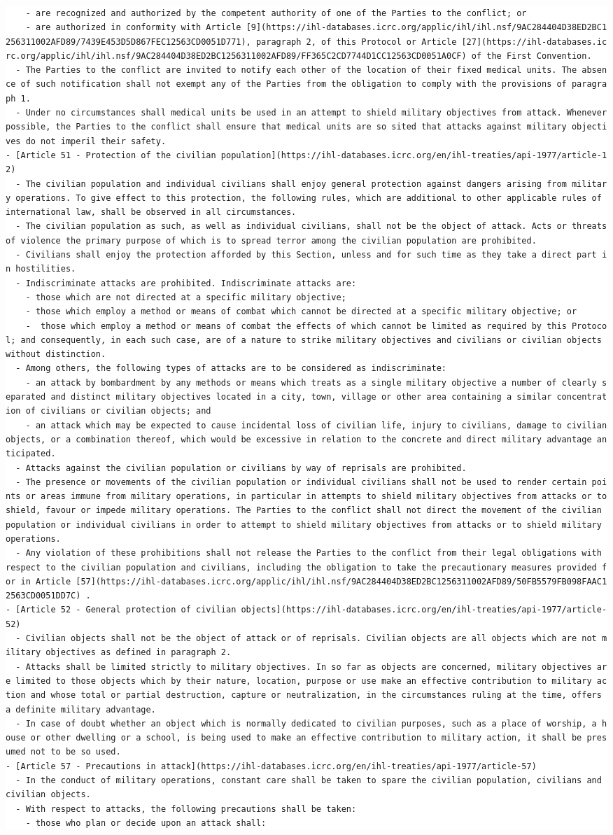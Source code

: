         - are recognized and authorized by the competent authority of one of the Parties to the conflict; or
        - are authorized in conformity with Article [9](https://ihl-databases.icrc.org/applic/ihl/ihl.nsf/9AC284404D38ED2BC1256311002AFD89/7439E453D5D867FEC12563CD0051D771), paragraph 2, of this Protocol or Article [27](https://ihl-databases.icrc.org/applic/ihl/ihl.nsf/9AC284404D38ED2BC1256311002AFD89/FF365C2CD7744D1CC12563CD0051A0CF) of the First Convention.
      - The Parties to the conflict are invited to notify each other of the location of their fixed medical units. The absence of such notification shall not exempt any of the Parties from the obligation to comply with the provisions of paragraph 1.
      - Under no circumstances shall medical units be used in an attempt to shield military objectives from attack. Whenever possible, the Parties to the conflict shall ensure that medical units are so sited that attacks against military objectives do not imperil their safety.
    - [Article 51 - Protection of the civilian population](https://ihl-databases.icrc.org/en/ihl-treaties/api-1977/article-12)
      - The civilian population and individual civilians shall enjoy general protection against dangers arising from military operations. To give effect to this protection, the following rules, which are additional to other applicable rules of international law, shall be observed in all circumstances.
      - The civilian population as such, as well as individual civilians, shall not be the object of attack. Acts or threats of violence the primary purpose of which is to spread terror among the civilian population are prohibited.
      - Civilians shall enjoy the protection afforded by this Section, unless and for such time as they take a direct part in hostilities.
      - Indiscriminate attacks are prohibited. Indiscriminate attacks are:
        - those which are not directed at a specific military objective;
        - those which employ a method or means of combat which cannot be directed at a specific military objective; or
        -  those which employ a method or means of combat the effects of which cannot be limited as required by this Protocol; and consequently, in each such case, are of a nature to strike military objectives and civilians or civilian objects without distinction.
      - Among others, the following types of attacks are to be considered as indiscriminate:
        - an attack by bombardment by any methods or means which treats as a single military objective a number of clearly separated and distinct military objectives located in a city, town, village or other area containing a similar concentration of civilians or civilian objects; and
        - an attack which may be expected to cause incidental loss of civilian life, injury to civilians, damage to civilian objects, or a combination thereof, which would be excessive in relation to the concrete and direct military advantage anticipated.
      - Attacks against the civilian population or civilians by way of reprisals are prohibited.
      - The presence or movements of the civilian population or individual civilians shall not be used to render certain points or areas immune from military operations, in particular in attempts to shield military objectives from attacks or to shield, favour or impede military operations. The Parties to the conflict shall not direct the movement of the civilian population or individual civilians in order to attempt to shield military objectives from attacks or to shield military operations.
      - Any violation of these prohibitions shall not release the Parties to the conflict from their legal obligations with respect to the civilian population and civilians, including the obligation to take the precautionary measures provided for in Article [57](https://ihl-databases.icrc.org/applic/ihl/ihl.nsf/9AC284404D38ED2BC1256311002AFD89/50FB5579FB098FAAC12563CD0051DD7C) .
    - [Article 52 - General protection of civilian objects](https://ihl-databases.icrc.org/en/ihl-treaties/api-1977/article-52)
      - Civilian objects shall not be the object of attack or of reprisals. Civilian objects are all objects which are not military objectives as defined in paragraph 2.
      - Attacks shall be limited strictly to military objectives. In so far as objects are concerned, military objectives are limited to those objects which by their nature, location, purpose or use make an effective contribution to military action and whose total or partial destruction, capture or neutralization, in the circumstances ruling at the time, offers a definite military advantage.
      - In case of doubt whether an object which is normally dedicated to civilian purposes, such as a place of worship, a house or other dwelling or a school, is being used to make an effective contribution to military action, it shall be presumed not to be so used.
    - [Article 57 - Precautions in attack](https://ihl-databases.icrc.org/en/ihl-treaties/api-1977/article-57)
      - In the conduct of military operations, constant care shall be taken to spare the civilian population, civilians and civilian objects.
      - With respect to attacks, the following precautions shall be taken:
        - those who plan or decide upon an attack shall: